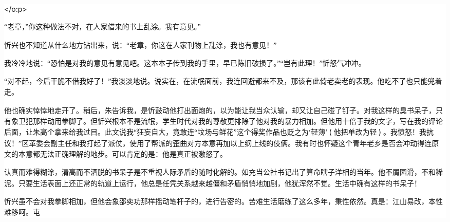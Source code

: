   </o:p>
 </p>
 <p class="MsoNormal">
  <span lang="ZH-CN" style='font-family:宋体;mso-ascii-font-family:
"Times New Roman"'>
   “老章，”你这种做法不对，在人家借来的书上乱涂。我有意见。”
  </span>
  <o:p>
  </o:p>
 </p>
 <p class="MsoNormal">
  <span lang="ZH-CN" style='font-family:宋体;mso-ascii-font-family:
"Times New Roman"'>
   忻兴也不知道从什么地方钻出来，说：“老章，你这在人家刊物上乱涂，我也有意见！”
  </span>
  <o:p>
  </o:p>
 </p>
 <p class="MsoNormal">
  <span lang="ZH-CN" style='font-family:宋体;mso-ascii-font-family:
"Times New Roman"'>
   我冷冷地说：“恐怕是对我的意见有意见吧。这本本子传到我的手里，早已陈旧破损了。”“岂有此理！”忻怒气冲冲。
  </span>
  <o:p>
  </o:p>
 </p>
 <p class="MsoNormal">
  <span lang="ZH-CN" style='font-family:宋体;mso-ascii-font-family:
"Times New Roman"'>
   “对不起，今后干脆不借我好了！”我淡淡地说。说实在，在流氓面前，我连回避都来不及，那该有此倚老卖老的表现。他吃不了也只能兜着走。
  </span>
  <o:p>
  </o:p>
 </p>
 <p class="MsoNormal">
  <span lang="ZH-CN" style='font-family:宋体;mso-ascii-font-family:
"Times New Roman"'>
   他也确实悻悻地走开了。稍后，朱告诉我，是忻鼓动他打出面炮的，以为能让我当众认输，却又让自己碰了钉子。对我这样的臭书呆子，只有象卫犯那样动用拳脚了。但忻兴根本不是流氓，学生时代对我的尊敬更排除了他对我的暴力相加。但他用十倍于我的文字，写在我的评论后面，让朱高个拿来给我过目。此文说我“狂妄自大，竟敢连“坟场与鲜花”这个得奖作品也贬之为‘轻薄’
  </span>
  (
  <span lang="ZH-CN" style='font-family:宋体;mso-ascii-font-family:"Times New Roman"'>
   他把单改为轻
  </span>
  )
  <span lang="ZH-CN" style='font-family:宋体;mso-ascii-font-family:"Times New Roman"'>
   。我愤怒！我抗议！”区革委会副主任和我打起了派仗，使用了帮派的歪曲对方本意再加以上纲上线的伎俩。我有时也怀疑这个青年老乡是否会冲动得连原文的本意都无法正确理解的地步。可以肯定的是：他是真正被激怒了。
  </span>
  <o:p>
  </o:p>
 </p>
 <p class="MsoNormal">
  <span lang="ZH-CN" style='font-family:宋体;mso-ascii-font-family:
"Times New Roman"'>
   认真而难得糊涂，清高而不洒脱的书呆子是不重视人际矛盾的随时化解的。如充当公社书记出了算命瞎子洋相的当年。他不屑园滑，不和稀泥。只要生活表面上还正常的轨道上运行，他总是任凭关系越来越僵和矛盾悄悄地加剧，他犹浑然不觉。生活中确有这样的书呆子！
  </span>
  <o:p>
  </o:p>
 </p>
 <p class="MsoNormal">
  <span lang="ZH-CN" style='font-family:宋体;mso-ascii-font-family:
"Times New Roman"'>
   忻兴虽不会对我拳脚相加，但他会象邵奕功那样摇动笔杆子的，进行告密的。苦难生活磨练了这么多年，秉性依然。真是：江山易改，本性难移呵。屯
